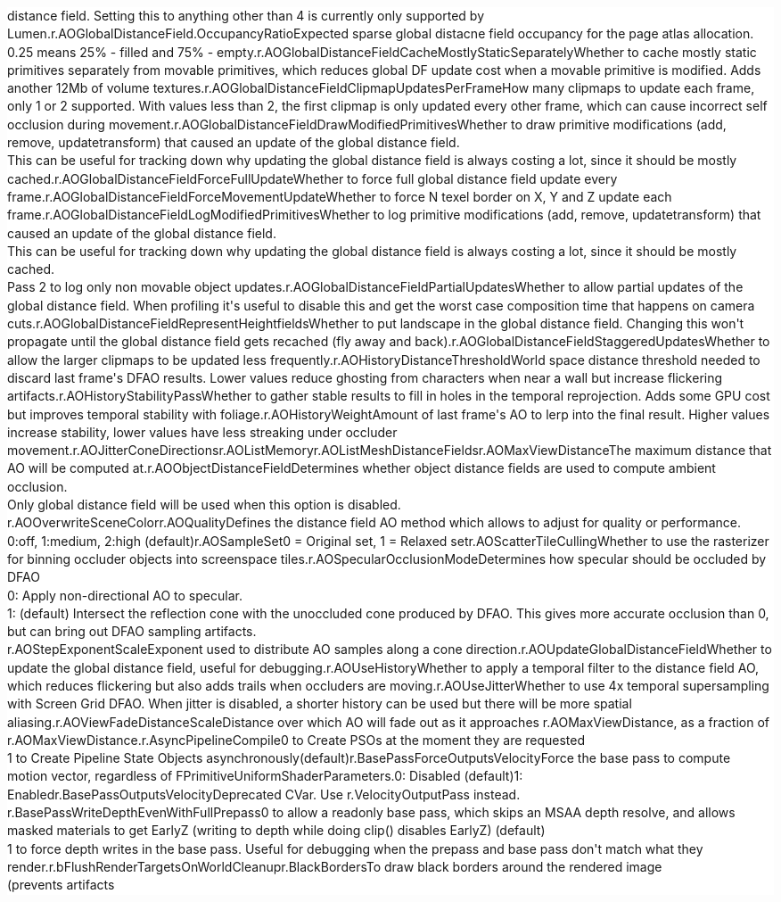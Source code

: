distance field. Setting this to anything other than 4 is currently only supported by Lumen.</td></tr><tr><td>r.AOGlobalDistanceField.OccupancyRatio</td><td>Expected sparse global distacne field occupancy for the page atlas allocation. 0.25 means 25% - filled and 75% - empty.</td></tr><tr><td>r.AOGlobalDistanceFieldCacheMostlyStaticSeparately</td><td>Whether to cache mostly static primitives separately from movable primitives, which reduces global DF update cost when a movable primitive is modified. Adds another 12Mb of volume textures.</td></tr><tr><td>r.AOGlobalDistanceFieldClipmapUpdatesPerFrame</td><td>How many clipmaps to update each frame, only 1 or 2 supported. With values less than 2, the first clipmap is only updated every other frame, which can cause incorrect self occlusion during movement.</td></tr><tr><td>r.AOGlobalDistanceFieldDrawModifiedPrimitives</td><td>Whether to draw primitive modifications (add, remove, updatetransform) that caused an update of the global distance field.<br>This can be useful for tracking down why updating the global distance field is always costing a lot, since it should be mostly cached.</td></tr><tr><td>r.AOGlobalDistanceFieldForceFullUpdate</td><td>Whether to force full global distance field update every frame.</td></tr><tr><td>r.AOGlobalDistanceFieldForceMovementUpdate</td><td>Whether to force N texel border on X, Y and Z update each frame.</td></tr><tr><td>r.AOGlobalDistanceFieldLogModifiedPrimitives</td><td>Whether to log primitive modifications (add, remove, updatetransform) that caused an update of the global distance field.<br>This can be useful for tracking down why updating the global distance field is always costing a lot, since it should be mostly cached.<br>Pass 2 to log only non movable object updates.</td></tr><tr><td>r.AOGlobalDistanceFieldPartialUpdates</td><td>Whether to allow partial updates of the global distance field. When profiling it's useful to disable this and get the worst case composition time that happens on camera cuts.</td></tr><tr><td>r.AOGlobalDistanceFieldRepresentHeightfields</td><td>Whether to put landscape in the global distance field. Changing this won't propagate until the global distance field gets recached (fly away and back).</td></tr><tr><td>r.AOGlobalDistanceFieldStaggeredUpdates</td><td>Whether to allow the larger clipmaps to be updated less frequently.</td></tr><tr><td>r.AOHistoryDistanceThreshold</td><td>World space distance threshold needed to discard last frame's DFAO results. Lower values reduce ghosting from characters when near a wall but increase flickering artifacts.</td></tr><tr><td>r.AOHistoryStabilityPass</td><td>Whether to gather stable results to fill in holes in the temporal reprojection. Adds some GPU cost but improves temporal stability with foliage.</td></tr><tr><td>r.AOHistoryWeight</td><td>Amount of last frame's AO to lerp into the final result. Higher values increase stability, lower values have less streaking under occluder movement.</td></tr><tr><td>r.AOJitterConeDirections</td><td></td></tr><tr><td>r.AOListMemory</td><td></td></tr><tr><td>r.AOListMeshDistanceFields</td><td></td></tr><tr><td>r.AOMaxViewDistance</td><td>The maximum distance that AO will be computed at.</td></tr><tr><td>r.AOObjectDistanceField</td><td>Determines whether object distance fields are used to compute ambient occlusion.<br>Only global distance field will be used when this option is disabled.<br></td></tr><tr><td>r.AOOverwriteSceneColor</td><td></td></tr><tr><td>r.AOQuality</td><td>Defines the distance field AO method which allows to adjust for quality or performance.<br>0:off, 1:medium, 2:high (default)</td></tr><tr><td>r.AOSampleSet</td><td>0 = Original set, 1 = Relaxed set</td></tr><tr><td>r.AOScatterTileCulling</td><td>Whether to use the rasterizer for binning occluder objects into screenspace tiles.</td></tr><tr><td>r.AOSpecularOcclusionMode</td><td>Determines how specular should be occluded by DFAO<br>0: Apply non-directional AO to specular.<br>1: (default) Intersect the reflection cone with the unoccluded cone produced by DFAO. This gives more accurate occlusion than 0, but can bring out DFAO sampling artifacts.<br></td></tr><tr><td>r.AOStepExponentScale</td><td>Exponent used to distribute AO samples along a cone direction.</td></tr><tr><td>r.AOUpdateGlobalDistanceField</td><td>Whether to update the global distance field, useful for debugging.</td></tr><tr><td>r.AOUseHistory</td><td>Whether to apply a temporal filter to the distance field AO, which reduces flickering but also adds trails when occluders are moving.</td></tr><tr><td>r.AOUseJitter</td><td>Whether to use 4x temporal supersampling with Screen Grid DFAO. When jitter is disabled, a shorter history can be used but there will be more spatial aliasing.</td></tr><tr><td>r.AOViewFadeDistanceScale</td><td>Distance over which AO will fade out as it approaches r.AOMaxViewDistance, as a fraction of r.AOMaxViewDistance.</td></tr><tr><td>r.AsyncPipelineCompile</td><td>0 to Create PSOs at the moment they are requested<br>1 to Create Pipeline State Objects asynchronously(default)</td></tr><tr><td>r.BasePassForceOutputsVelocity</td><td>Force the base pass to compute motion vector, regardless of FPrimitiveUniformShaderParameters.0: Disabled (default)1: Enabled</td></tr><tr><td>r.BasePassOutputsVelocity</td><td>Deprecated CVar. Use r.VelocityOutputPass instead.<br></td></tr><tr><td>r.BasePassWriteDepthEvenWithFullPrepass</td><td>0 to allow a readonly base pass, which skips an MSAA depth resolve, and allows masked materials to get EarlyZ (writing to depth while doing clip() disables EarlyZ) (default)<br>1 to force depth writes in the base pass. Useful for debugging when the prepass and base pass don't match what they render.</td></tr><tr><td>r.bFlushRenderTargetsOnWorldCleanup</td><td></td></tr><tr><td>r.BlackBorders</td><td>To draw black borders around the rendered image<br>(prevents artifacts